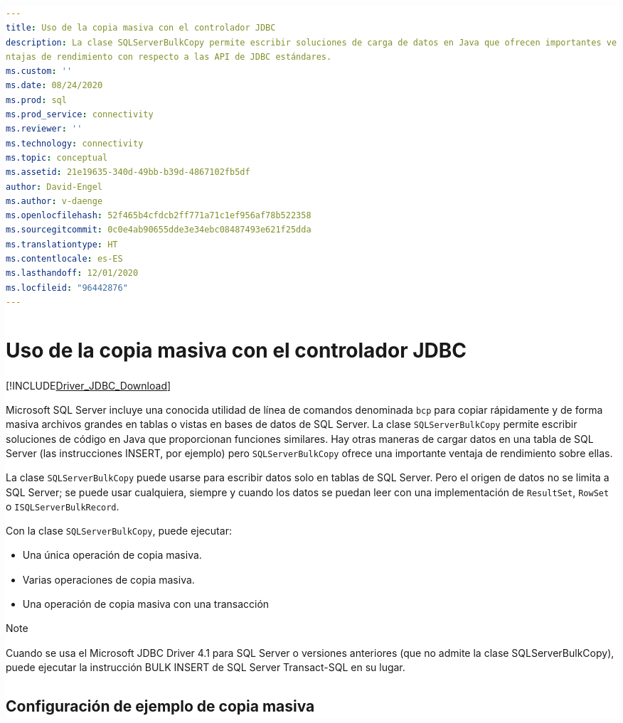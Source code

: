 ```yaml
---
title: Uso de la copia masiva con el controlador JDBC
description: La clase SQLServerBulkCopy permite escribir soluciones de carga de datos en Java que ofrecen importantes ventajas de rendimiento con respecto a las API de JDBC estándares.
ms.custom: ''
ms.date: 08/24/2020
ms.prod: sql
ms.prod_service: connectivity
ms.reviewer: ''
ms.technology: connectivity
ms.topic: conceptual
ms.assetid: 21e19635-340d-49bb-b39d-4867102fb5df
author: David-Engel
ms.author: v-daenge
ms.openlocfilehash: 52f465b4cfdcb2ff771a71c1ef956af78b522358
ms.sourcegitcommit: 0c0e4ab90655dde3e34ebc08487493e621f25dda
ms.translationtype: HT
ms.contentlocale: es-ES
ms.lasthandoff: 12/01/2020
ms.locfileid: "96442876"
---
```

# <a name="using-bulk-copy-with-the-jdbc-driver"></a>Uso de la copia masiva con el controlador JDBC

[!INCLUDE[Driver_JDBC_Download](../../includes/driver_jdbc_download.md)]

Microsoft SQL Server incluye una conocida utilidad de línea de comandos denominada `bcp` para copiar rápidamente y de forma masiva archivos grandes en tablas o vistas en bases de datos de SQL Server. La clase `SQLServerBulkCopy` permite escribir soluciones de código en Java que proporcionan funciones similares. Hay otras maneras de cargar datos en una tabla de SQL Server (las instrucciones INSERT, por ejemplo) pero `SQLServerBulkCopy` ofrece una importante ventaja de rendimiento sobre ellas.  
  
La clase `SQLServerBulkCopy` puede usarse para escribir datos solo en tablas de SQL Server. Pero el origen de datos no se limita a SQL Server; se puede usar cualquiera, siempre y cuando los datos se puedan leer con una implementación de `ResultSet`, `RowSet` o `ISQLServerBulkRecord`.  
  
Con la clase `SQLServerBulkCopy`, puede ejecutar:  
  
- Una única operación de copia masiva.  
  
- Varias operaciones de copia masiva.  
  
- Una operación de copia masiva con una transacción  
  
> [!NOTE]  
> Cuando se usa el Microsoft JDBC Driver 4.1 para SQL Server o versiones anteriores (que no admite la clase SQLServerBulkCopy), puede ejecutar la instrucción BULK INSERT de SQL Server Transact-SQL en su lugar.  
  
## <a name="bulk-copy-example-setup"></a>Configuración de ejemplo de copia masiva  
